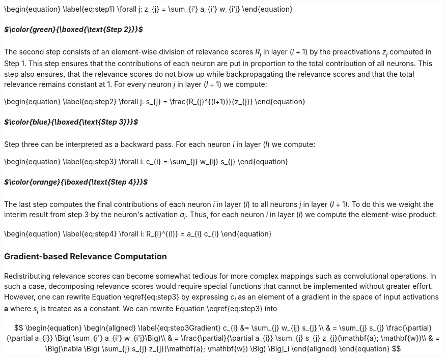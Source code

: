 \begin{equation} \label{eq:step1}
    \forall j: z_{j} = \sum_{i'} a_{i'} w_{i'j}
\end{equation}


##### $\color{green}{\boxed{\text{Step 2}}}$

The second step consists of an element-wise division of relevance scores $R_{j}$ in layer $(l+1)$ by the preactivations $z_{j}$ computed in Step 1. This step ensures that the contributions of each neuron are put in proportion to the total contribution of all neurons. This step also ensures, that the relevance scores do not blow up while backpropagating the relevance scores and that the total relevance remains constant at 1. For every neuron $j$ in layer $(l+1)$ we compute:

\begin{equation} \label{eq:step2}
    \forall j: s_{j} = \frac{R_{j}^{(l+1)}}{z_{j}}
\end{equation}


##### $\color{blue}{\boxed{\text{Step 3}}}$

Step three can be interpreted as a backward pass. For each neuron $i$ in layer $(l)$ we compute:

\begin{equation} \label{eq:step3}
    \forall i: c_{i} = \sum_{j} w_{ij} s_{j}
\end{equation}


##### $\color{orange}{\boxed{\text{Step 4}}}$

The last step computes the final contributions of each neuron $i$ in layer $(l)$ to all neurons $j$ in layer $(l+1)$. To do this we weight the interim result from step 3 by the neuron's activation $a_{i}$. Thus, for each neuron $i$ in layer $(l)$ we compute the element-wise product:

\begin{equation} \label{eq:step4}
    \forall i: R_{i}^{(l)} = a_{i} c_{i}
\end{equation}


### Gradient-based Relevance Computation 

Redistributing relevance scores can become somewhat tedious for more complex mappings such as convolutional operations. In such a case, decomposing relevance scores would require special functions that cannot be implemented without greater effort. However, one can rewrite Equation \eqref{eq:step3} by expressing $c_{i}$ as an element of a gradient in the space of input activations $\mathbf{a}$ where $s_{j}$ is treated as a constant. We can rewrite Equation \eqref{eq:step3} into 

$$
\begin{equation}
\begin{aligned} 
\label{eq:step3Gradient}
c_{i} &= \sum_{j} w_{ij} s_{j} \\
& = \sum_{j} s_{j} \frac{\partial}{\partial a_{i}} \Big( \sum_{i'} a_{i'} w_{i'j}\Big)\\
& = \frac{\partial}{\partial a_{i}} \sum_{j} s_{j} z_{j}(\mathbf{a}; \mathbf{w})\\
& = \Big[\nabla \Big( \sum_{j} s_{j} z_{j}(\mathbf{a}; \mathbf{w}) \Big) \Big]_i
\end{aligned}
\end{equation}
$$


[bach2015]: https://journals.plos.org/plosone/article?id=10.1371/journal.pone.0130140
[montavon2019]: https://link.springer.com/chapter/10.1007%2F978-3-030-28954-6_10
[montavon_gitlab]: https://git.tu-berlin.de/gmontavon/lrp-tutorial
[github_code]: https://github.com/kaifishr/PyTorchRelevancePropagation
[lrp_tensorflow]: https://kaifischer.github.io/2021/01/20/layer-wise-relevance-propagation.html